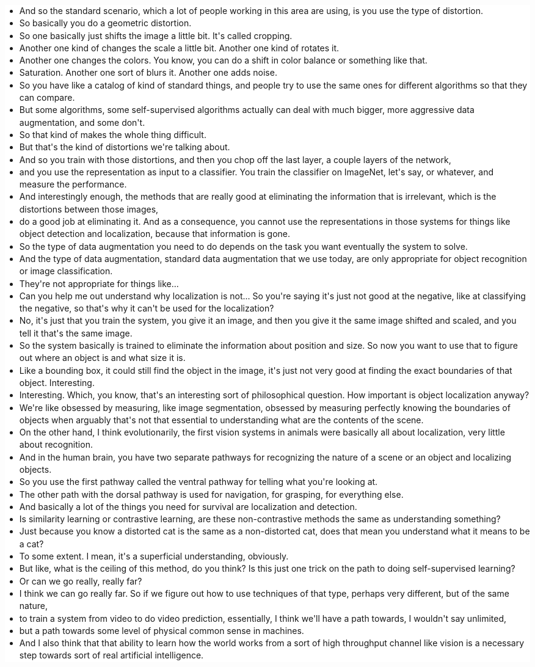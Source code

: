 *  And so the standard scenario, which a lot of people working in this area are using, is you use the type of distortion.
*  So basically you do a geometric distortion.
*  So one basically just shifts the image a little bit. It's called cropping.
*  Another one kind of changes the scale a little bit. Another one kind of rotates it.
*  Another one changes the colors. You know, you can do a shift in color balance or something like that.
*  Saturation. Another one sort of blurs it. Another one adds noise.
*  So you have like a catalog of kind of standard things, and people try to use the same ones for different algorithms so that they can compare.
*  But some algorithms, some self-supervised algorithms actually can deal with much bigger, more aggressive data augmentation, and some don't.
*  So that kind of makes the whole thing difficult.
*  But that's the kind of distortions we're talking about.
*  And so you train with those distortions, and then you chop off the last layer, a couple layers of the network,
*  and you use the representation as input to a classifier. You train the classifier on ImageNet, let's say, or whatever, and measure the performance.
*  And interestingly enough, the methods that are really good at eliminating the information that is irrelevant, which is the distortions between those images,
*  do a good job at eliminating it. And as a consequence, you cannot use the representations in those systems for things like object detection and localization, because that information is gone.
*  So the type of data augmentation you need to do depends on the task you want eventually the system to solve.
*  And the type of data augmentation, standard data augmentation that we use today, are only appropriate for object recognition or image classification.
*  They're not appropriate for things like...
*  Can you help me out understand why localization is not... So you're saying it's just not good at the negative, like at classifying the negative, so that's why it can't be used for the localization?
*  No, it's just that you train the system, you give it an image, and then you give it the same image shifted and scaled, and you tell it that's the same image.
*  So the system basically is trained to eliminate the information about position and size. So now you want to use that to figure out where an object is and what size it is.
*  Like a bounding box, it could still find the object in the image, it's just not very good at finding the exact boundaries of that object. Interesting.
*  Interesting. Which, you know, that's an interesting sort of philosophical question. How important is object localization anyway?
*  We're like obsessed by measuring, like image segmentation, obsessed by measuring perfectly knowing the boundaries of objects when arguably that's not that essential to understanding what are the contents of the scene.
*  On the other hand, I think evolutionarily, the first vision systems in animals were basically all about localization, very little about recognition.
*  And in the human brain, you have two separate pathways for recognizing the nature of a scene or an object and localizing objects.
*  So you use the first pathway called the ventral pathway for telling what you're looking at.
*  The other path with the dorsal pathway is used for navigation, for grasping, for everything else.
*  And basically a lot of the things you need for survival are localization and detection.
*  Is similarity learning or contrastive learning, are these non-contrastive methods the same as understanding something?
*  Just because you know a distorted cat is the same as a non-distorted cat, does that mean you understand what it means to be a cat?
*  To some extent. I mean, it's a superficial understanding, obviously.
*  But like, what is the ceiling of this method, do you think? Is this just one trick on the path to doing self-supervised learning?
*  Or can we go really, really far?
*  I think we can go really far. So if we figure out how to use techniques of that type, perhaps very different, but of the same nature,
*  to train a system from video to do video prediction, essentially, I think we'll have a path towards, I wouldn't say unlimited,
*  but a path towards some level of physical common sense in machines.
*  And I also think that that ability to learn how the world works from a sort of high throughput channel like vision is a necessary step towards sort of real artificial intelligence.
